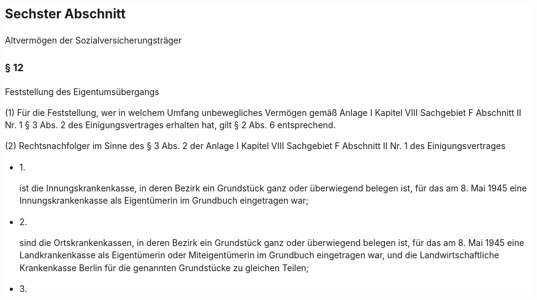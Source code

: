 </div>

</div>

</div>

</div>

<span id="BJNR123130991BJNG000600307.html"></span>

## Sechster Abschnitt  
Altvermögen der Sozialversicherungsträger

<span id="BJNR123130991BJNE002000307.html"></span>

### § 12  
Feststellung des Eigentumsübergangs

<div>

<div class="jnhtml">

<div>

<div class="jurAbsatz">

(1) Für die Feststellung, wer in welchem Umfang unbewegliches Vermögen
gemäß Anlage I Kapitel VIII Sachgebiet F Abschnitt II Nr. 1 § 3 Abs. 2
des Einigungsvertrages erhalten hat, gilt § 2 Abs. 6 entsprechend.

</div>

<div class="jurAbsatz">

(2) Rechtsnachfolger im Sinne des § 3 Abs. 2 der Anlage I Kapitel VIII
Sachgebiet F Abschnitt II Nr. 1 des Einigungsvertrages

  - 1\.
    
    <div style="">
    
    ist die Innungskrankenkasse, in deren Bezirk ein Grundstück ganz
    oder überwiegend belegen ist, für das am 8. Mai 1945 eine
    Innungskrankenkasse als Eigentümerin im Grundbuch eingetragen war;
    
    </div>

  - 2\.
    
    <div style="">
    
    sind die Ortskrankenkassen, in deren Bezirk ein Grundstück ganz oder
    überwiegend belegen ist, für das am 8. Mai 1945 eine
    Landkrankenkasse als Eigentümerin oder Miteigentümerin im Grundbuch
    eingetragen war, und die Landwirtschaftliche Krankenkasse Berlin für
    die genannten Grundstücke zu gleichen Teilen;
    
    </div>

  - 3\.
    
